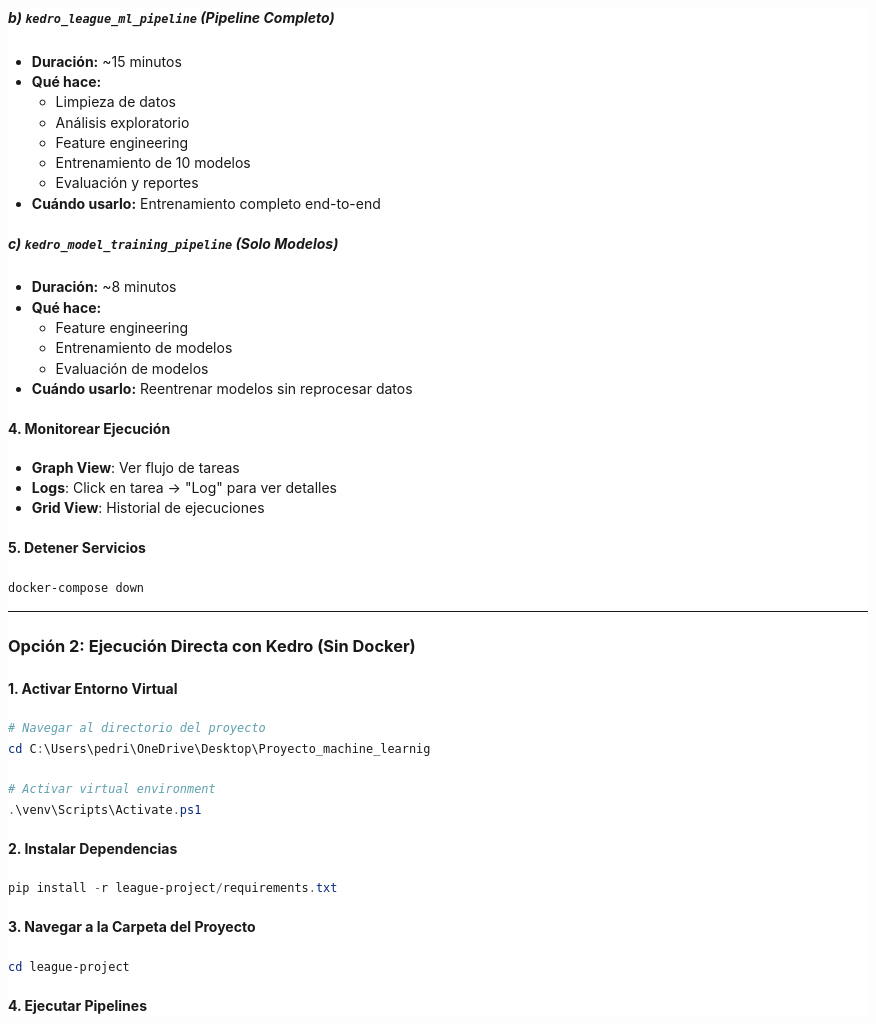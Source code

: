 ##### b) `kedro_league_ml_pipeline` (Pipeline Completo)
- **Duración:** ~15 minutos
- **Qué hace:**
  - Limpieza de datos
  - Análisis exploratorio
  - Feature engineering
  - Entrenamiento de 10 modelos
  - Evaluación y reportes
- **Cuándo usarlo:** Entrenamiento completo end-to-end

##### c) `kedro_model_training_pipeline` (Solo Modelos)
- **Duración:** ~8 minutos
- **Qué hace:**
  - Feature engineering
  - Entrenamiento de modelos
  - Evaluación de modelos
- **Cuándo usarlo:** Reentrenar modelos sin reprocesar datos

#### 4. Monitorear Ejecución
- **Graph View**: Ver flujo de tareas
- **Logs**: Click en tarea → "Log" para ver detalles
- **Grid View**: Historial de ejecuciones

#### 5. Detener Servicios
```powershell
docker-compose down
```

---

### Opción 2: Ejecución Directa con Kedro (Sin Docker)

#### 1. Activar Entorno Virtual
```powershell
# Navegar al directorio del proyecto
cd C:\Users\pedri\OneDrive\Desktop\Proyecto_machine_learnig

# Activar virtual environment
.\venv\Scripts\Activate.ps1
```

#### 2. Instalar Dependencias
```powershell
pip install -r league-project/requirements.txt
```

#### 3. Navegar a la Carpeta del Proyecto
```powershell
cd league-project
```

#### 4. Ejecutar Pipelines
